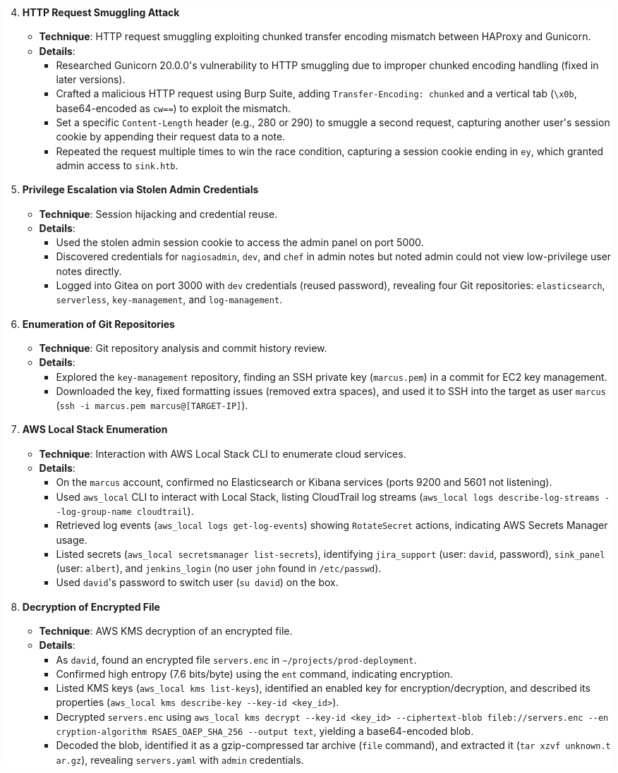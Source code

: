 4. **HTTP Request Smuggling Attack**
   - **Technique**: HTTP request smuggling exploiting chunked transfer encoding mismatch between HAProxy and Gunicorn.
   - **Details**:
     - Researched Gunicorn 20.0.0's vulnerability to HTTP smuggling due to improper chunked encoding handling (fixed in later versions).
     - Crafted a malicious HTTP request using Burp Suite, adding `Transfer-Encoding: chunked` and a vertical tab (`\x0b`, base64-encoded as `cw==`) to exploit the mismatch.
     - Set a specific `Content-Length` header (e.g., 280 or 290) to smuggle a second request, capturing another user's session cookie by appending their request data to a note.
     - Repeated the request multiple times to win the race condition, capturing a session cookie ending in `ey`, which granted admin access to `sink.htb`.

5. **Privilege Escalation via Stolen Admin Credentials**
   - **Technique**: Session hijacking and credential reuse.
   - **Details**:
     - Used the stolen admin session cookie to access the admin panel on port 5000.
     - Discovered credentials for `nagiosadmin`, `dev`, and `chef` in admin notes but noted admin could not view low-privilege user notes directly.
     - Logged into Gitea on port 3000 with `dev` credentials (reused password), revealing four Git repositories: `elasticsearch`, `serverless`, `key-management`, and `log-management`.

6. **Enumeration of Git Repositories**
   - **Technique**: Git repository analysis and commit history review.
   - **Details**:
     - Explored the `key-management` repository, finding an SSH private key (`marcus.pem`) in a commit for EC2 key management.
     - Downloaded the key, fixed formatting issues (removed extra spaces), and used it to SSH into the target as user `marcus` (`ssh -i marcus.pem marcus@[TARGET-IP]`).

7. **AWS Local Stack Enumeration**
   - **Technique**: Interaction with AWS Local Stack CLI to enumerate cloud services.
   - **Details**:
     - On the `marcus` account, confirmed no Elasticsearch or Kibana services (ports 9200 and 5601 not listening).
     - Used `aws_local` CLI to interact with Local Stack, listing CloudTrail log streams (`aws_local logs describe-log-streams --log-group-name cloudtrail`).
     - Retrieved log events (`aws_local logs get-log-events`) showing `RotateSecret` actions, indicating AWS Secrets Manager usage.
     - Listed secrets (`aws_local secretsmanager list-secrets`), identifying `jira_support` (user: `david`, password), `sink_panel` (user: `albert`), and `jenkins_login` (no user `john` found in `/etc/passwd`).
     - Used `david`'s password to switch user (`su david`) on the box.

8. **Decryption of Encrypted File**
   - **Technique**: AWS KMS decryption of an encrypted file.
   - **Details**:
     - As `david`, found an encrypted file `servers.enc` in `~/projects/prod-deployment`.
     - Confirmed high entropy (7.6 bits/byte) using the `ent` command, indicating encryption.
     - Listed KMS keys (`aws_local kms list-keys`), identified an enabled key for encryption/decryption, and described its properties (`aws_local kms describe-key --key-id <key_id>`).
     - Decrypted `servers.enc` using `aws_local kms decrypt --key-id <key_id> --ciphertext-blob fileb://servers.enc --encryption-algorithm RSAES_OAEP_SHA_256 --output text`, yielding a base64-encoded blob.
     - Decoded the blob, identified it as a gzip-compressed tar archive (`file` command), and extracted it (`tar xzvf unknown.tar.gz`), revealing `servers.yaml` with `admin` credentials.
